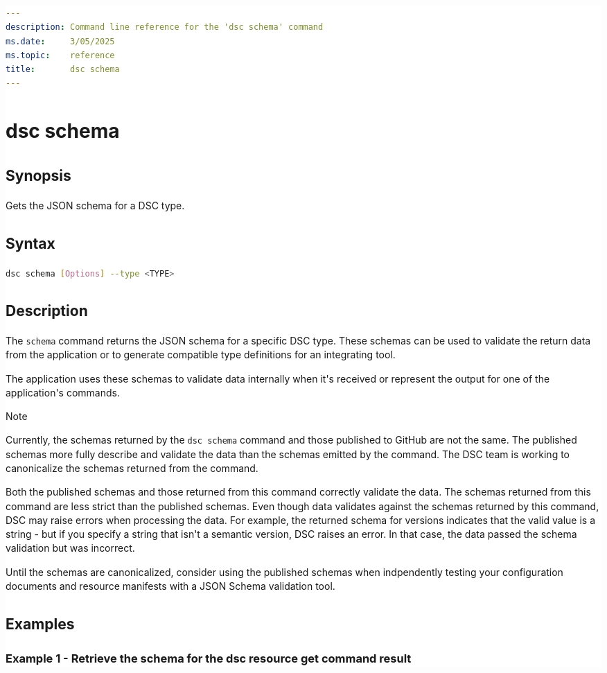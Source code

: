 ```yaml
---
description: Command line reference for the 'dsc schema' command
ms.date:     3/05/2025
ms.topic:    reference
title:       dsc schema
---
```


# dsc schema

## Synopsis

Gets the JSON schema for a DSC type.

## Syntax

```sh
dsc schema [Options] --type <TYPE>
```

## Description

The `schema` command returns the JSON schema for a specific DSC type. These schemas can be used to
validate the return data from the application or to generate compatible type definitions for an
integrating tool.

The application uses these schemas to validate data internally when it's received or represent the
output for one of the application's commands.

> [!NOTE]
> Currently, the schemas returned by the `dsc schema` command and those published to GitHub are
> not the same. The published schemas more fully describe and validate the data than the schemas
> emitted by the command. The DSC team is working to canonicalize the schemas returned from the
> command.
>
> Both the published schemas and those returned from this command correctly validate the data. The
> schemas returned from this command are less strict than the published schemas. Even though data
> validates against the schemas returned by this command, DSC may raise errors when processing the
> data. For example, the returned schema for versions indicates that the valid value is a string -
> but if you specify a string that isn't a semantic version, DSC raises an error. In that case, the
> data passed the schema validation but was incorrect.
>
> Until the schemas are canonicalized, consider using the published schemas when indpendently
> testing your configuration documents and resource manifests with a JSON Schema validation tool.

## Examples

### Example 1 - Retrieve the schema for the dsc resource get command result


[aa]: https://jsonlines.org/
[01]: ../../schemas/outputs/resource/list.md
[02]: ../../schemas/resource/manifest/root.md
[03]: ../../schemas/outputs/resource/get.md
[04]: ../../schemas/outputs/resource/set.md
[05]: ../../schemas/outputs/resource/test.md
[06]: ../../schemas/config/document.md
[07]: ../../schemas/outputs/config/get.md
[08]: ../../schemas/outputs/config/set.md
[09]: ../../schemas/outputs/config/test.md